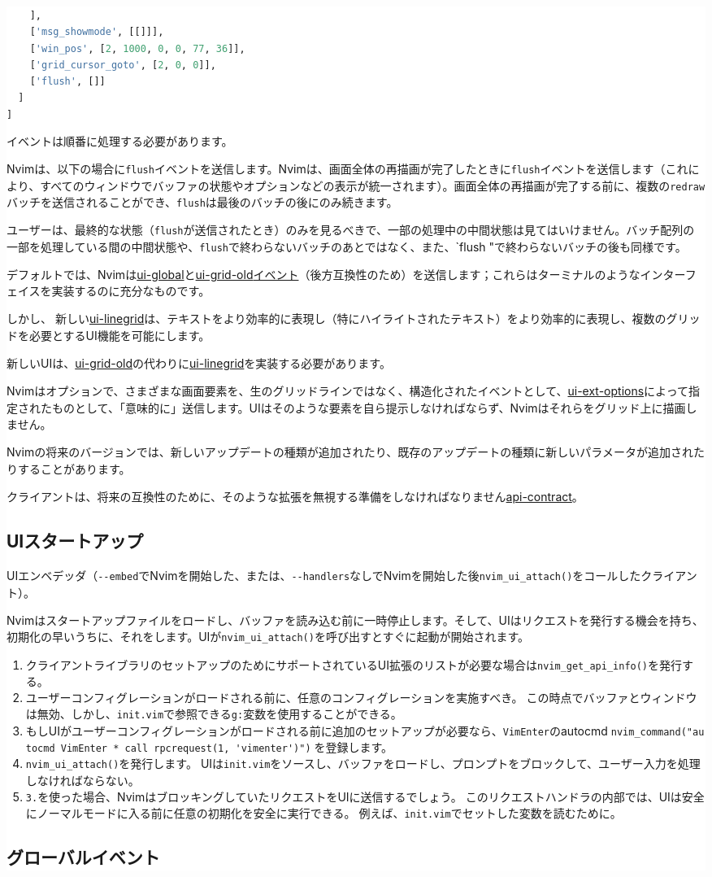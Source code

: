 ```python
    ],
    ['msg_showmode', [[]]],
    ['win_pos', [2, 1000, 0, 0, 77, 36]],
    ['grid_cursor_goto', [2, 0, 0]],
    ['flush', []]
  ]
]
```

イベントは順番に処理する必要があります。

Nvimは、以下の場合に`flush`イベントを送信します。Nvimは、画面全体の再描画が完了したときに`flush`イベントを送信します（これにより、すべてのウィンドウでバッファの状態やオプションなどの表示が統一されます）。画面全体の再描画が完了する前に、複数の`redraw`バッチを送信されることができ、`flush`は最後のバッチの後にのみ続きます。

ユーザーは、最終的な状態（`flush`が送信されたとき）のみを見るべきで、一部の処理中の中間状態は見てはいけません。バッチ配列の一部を処理している間の中間状態や、`flush`で終わらないバッチのあとではなく、また、`flush "で終わらないバッチの後も同様です。

デフォルトでは、Nvimは[ui-global](https://neovim.io/doc/user/ui.html#ui-global)と[ui-grid-old](https://neovim.io/doc/user/ui.html#ui-grid-old)[イベント](https://neovim.io/doc/user/autocmd.html#events)（後方互換性のため）を送信します；これらはターミナルのようなインターフェイスを実装するのに充分なものです。

しかし、 新しい[ui-linegrid](https://neovim.io/doc/user/ui.html#ui-linegrid)は、テキストをより効率的に表現し（特にハイライトされたテキスト）をより効率的に表現し、複数のグリッドを必要とするUI機能を可能にします。

新しいUIは、[ui-grid-old](https://neovim.io/doc/user/ui.html#ui-grid-old)の代わりに[ui-linegrid](https://neovim.io/doc/user/ui.html#ui-linegrid)を実装する必要があります。

Nvimはオプションで、さまざまな画面要素を、生のグリッドラインではなく、構造化されたイベントとして、[ui-ext-options](https://neovim.io/doc/user/ui.html#ui-ext-options)によって指定されたものとして、「意味的に」送信します。UIはそのような要素を自ら提示しなければならず、Nvimはそれらをグリッド上に描画しません。

Nvimの将来のバージョンでは、新しいアップデートの種類が追加されたり、既存のアップデートの種類に新しいパラメータが追加されたりすることがあります。

クライアントは、将来の互換性のために、そのような拡張を無視する準備をしなければなりません[api-contract](https://neovim.io/doc/user/api.html#api-contract)。

## UIスタートアップ

UIエンベデッダ（`--embed`でNvimを開始した、または、`--handlers`なしでNvimを開始した後`nvim_ui_attach()`をコールしたクライアント）。

Nvimはスタートアップファイルをロードし、バッファを読み込む前に一時停止します。そして、UIはリクエストを発行する機会を持ち、初期化の早いうちに、それをします。UIが`nvim_ui_attach()`を呼び出すとすぐに起動が開始されます。

1. クライアントライブラリのセットアップのためにサポートされているUI拡張のリストが必要な場合は`nvim_get_api_info()`を発行する。
2. ユーザーコンフィグレーションがロードされる前に、任意のコンフィグレーションを実施すべき。
   この時点でバッファとウィンドウは無効、しかし、`init.vim`で参照できる`g:`変数を使用することができる。
3. もしUIがユーザーコンフィグレーションがロードされる前に追加のセットアップが必要なら、`VimEnter`のautocmd `nvim_command("autocmd VimEnter * call rpcrequest(1, 'vimenter')")` を登録します。
4. `nvim_ui_attach()`を発行します。
   UIは`init.vim`をソースし、バッファをロードし、プロンプトをブロックして、ユーザー入力を処理しなければならない。
5. `3.`を使った場合、NvimはブロッキングしていたリクエストをUIに送信するでしょう。
   このリクエストハンドラの内部では、UIは安全にノーマルモードに入る前に任意の初期化を安全に実行できる。
   例えば、`init.vim`でセットした変数を読むために。

## グローバルイベント
